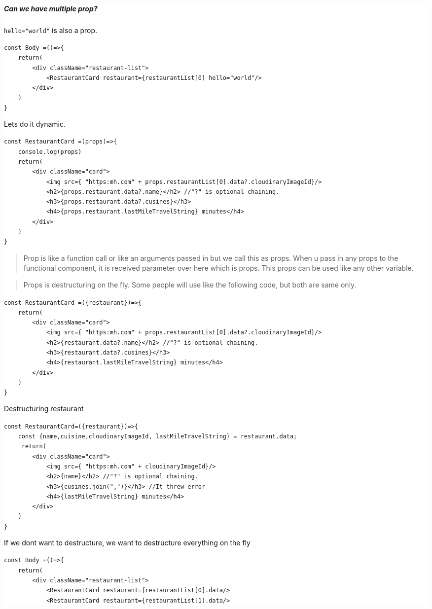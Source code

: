 ##### Can we have multiple prop?
`hello="world"` is also a prop.
```
const Body =()=>{
    return(
        <div className="restaurant-list">
            <RestaurantCard restaurant={restaurantList[0] hello="world"/>
        </div>
    )
}
```
Lets do it dynamic.
```
const RestaurantCard =(props)=>{
    console.log(props)
    return(
        <div className="card">
            <img src={ "https:mh.com" + props.restaurantList[0].data?.cloudinaryImageId}/> 
            <h2>{props.restaurant.data?.name}</h2> //"?" is optional chaining.
            <h3>{props.restaurant.data?.cusines}</h3>
            <h4>{props.restaurant.lastMileTravelString} minutes</h4> 
        </div>
    )
}
```
> Prop is like a function call or like an arguments passed in but we call this as props.
When u pass in any props to the functional component, it is received parameter over here which is props.
This props can be used like any other variable.

> Props is destructuring on the fly.  Some people will use like the following code, but both are same only.
```
const RestaurantCard =({restaurant})=>{ 
    return(
        <div className="card">
            <img src={ "https:mh.com" + props.restaurantList[0].data?.cloudinaryImageId}/> 
            <h2>{restaurant.data?.name}</h2> //"?" is optional chaining.
            <h3>{restaurant.data?.cusines}</h3>
            <h4>{restaurant.lastMileTravelString} minutes</h4> 
        </div>
    )
}
```

Destructuring restaurant
```
const RestaurantCard=({restaurant})=>{
    const {name,cuisine,cloudinaryImageId, lastMileTravelString} = restaurant.data;
     return(
        <div className="card">
            <img src={ "https:mh.com" + cloudinaryImageId}/> 
            <h2>{name}</h2> //"?" is optional chaining.
            <h3>{cusines.join(",")}</h3> //It threw error 
            <h4>{lastMileTravelString} minutes</h4> 
        </div>
    )
}
```
If we dont want to destructure, we want to destructure everything on the fly
```
const Body =()=>{
    return(
        <div className="restaurant-list">
            <RestaurantCard restaurant={restaurantList[0].data/>
            <RestaurantCard restaurant={restaurantList[1].data/>
```